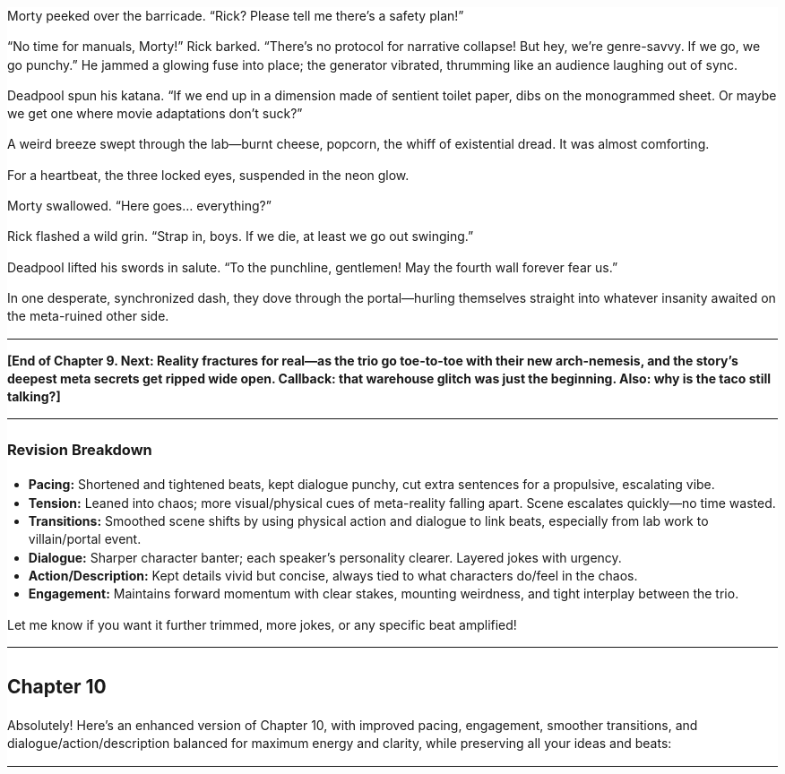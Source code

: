 Morty peeked over the barricade. “Rick? Please tell me there’s a safety plan!”

“No time for manuals, Morty!” Rick barked. “There’s no protocol for narrative collapse! But hey, we’re genre-savvy. If we go, we go punchy.” He jammed a glowing fuse into place; the generator vibrated, thrumming like an audience laughing out of sync.

Deadpool spun his katana. “If we end up in a dimension made of sentient toilet paper, dibs on the monogrammed sheet. Or maybe we get one where movie adaptations don’t suck?”

A weird breeze swept through the lab—burnt cheese, popcorn, the whiff of existential dread. It was almost comforting.

For a heartbeat, the three locked eyes, suspended in the neon glow.

Morty swallowed. “Here goes… everything?”

Rick flashed a wild grin. “Strap in, boys. If we die, at least we go out swinging.”

Deadpool lifted his swords in salute. “To the punchline, gentlemen! May the fourth wall forever fear us.”

In one desperate, synchronized dash, they dove through the portal—hurling themselves straight into whatever insanity awaited on the meta-ruined other side.

---

**[End of Chapter 9. Next: Reality fractures for real—as the trio go toe-to-toe with their new arch-nemesis, and the story’s deepest meta secrets get ripped wide open. Callback: that warehouse glitch was just the beginning. Also: why is the taco still talking?]**

---

### Revision Breakdown
- **Pacing:** Shortened and tightened beats, kept dialogue punchy, cut extra sentences for a propulsive, escalating vibe.
- **Tension:** Leaned into chaos; more visual/physical cues of meta-reality falling apart. Scene escalates quickly—no time wasted.
- **Transitions:** Smoothed scene shifts by using physical action and dialogue to link beats, especially from lab work to villain/portal event.
- **Dialogue:** Sharper character banter; each speaker’s personality clearer. Layered jokes with urgency.
- **Action/Description:** Kept details vivid but concise, always tied to what characters do/feel in the chaos.
- **Engagement:** Maintains forward momentum with clear stakes, mounting weirdness, and tight interplay between the trio.

Let me know if you want it further trimmed, more jokes, or any specific beat amplified!

---

## Chapter 10

Absolutely! Here’s an enhanced version of Chapter 10, with improved pacing, engagement, smoother transitions, and dialogue/action/description balanced for maximum energy and clarity, while preserving all your ideas and beats:

---